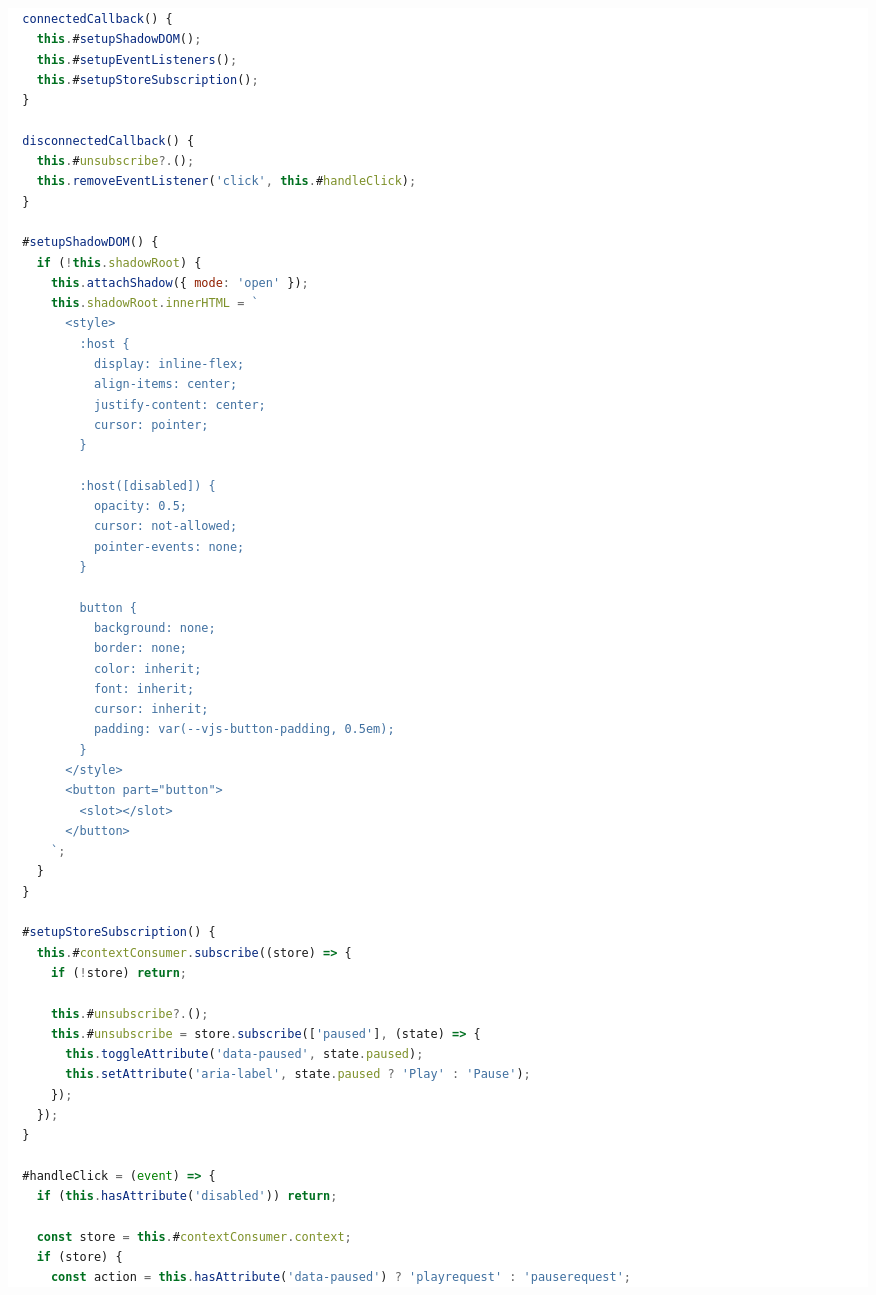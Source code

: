 ```javascript
  connectedCallback() {
    this.#setupShadowDOM();
    this.#setupEventListeners();
    this.#setupStoreSubscription();
  }
  
  disconnectedCallback() {
    this.#unsubscribe?.();
    this.removeEventListener('click', this.#handleClick);
  }
  
  #setupShadowDOM() {
    if (!this.shadowRoot) {
      this.attachShadow({ mode: 'open' });
      this.shadowRoot.innerHTML = `
        <style>
          :host {
            display: inline-flex;
            align-items: center;
            justify-content: center;
            cursor: pointer;
          }
          
          :host([disabled]) {
            opacity: 0.5;
            cursor: not-allowed;
            pointer-events: none;
          }
          
          button {
            background: none;
            border: none;
            color: inherit;
            font: inherit;
            cursor: inherit;
            padding: var(--vjs-button-padding, 0.5em);
          }
        </style>
        <button part="button">
          <slot></slot>
        </button>
      `;
    }
  }
  
  #setupStoreSubscription() {
    this.#contextConsumer.subscribe((store) => {
      if (!store) return;
      
      this.#unsubscribe?.();
      this.#unsubscribe = store.subscribe(['paused'], (state) => {
        this.toggleAttribute('data-paused', state.paused);
        this.setAttribute('aria-label', state.paused ? 'Play' : 'Pause');
      });
    });
  }
  
  #handleClick = (event) => {
    if (this.hasAttribute('disabled')) return;
    
    const store = this.#contextConsumer.context;
    if (store) {
      const action = this.hasAttribute('data-paused') ? 'playrequest' : 'pauserequest';
```